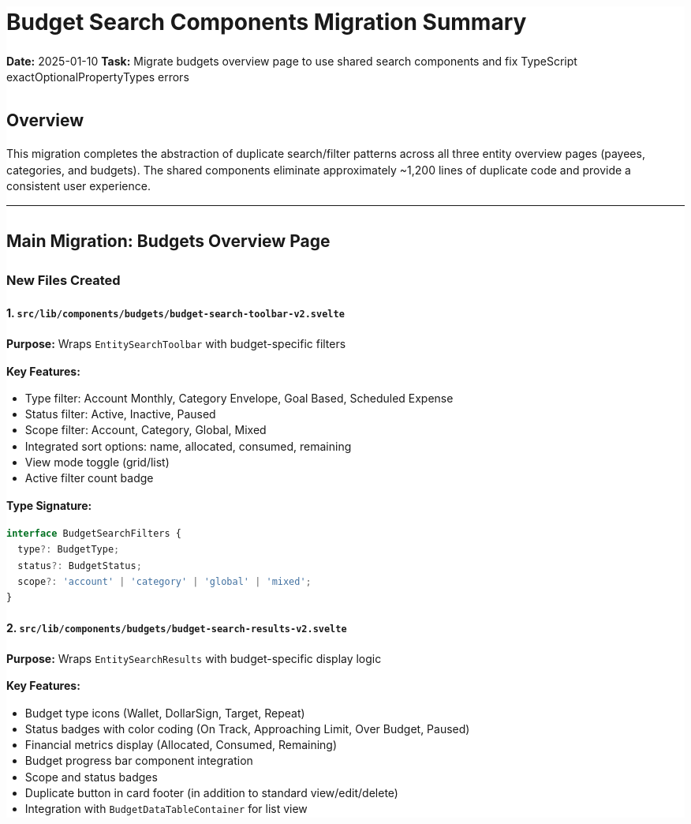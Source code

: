 # Budget Search Components Migration Summary

**Date:** 2025-01-10
**Task:** Migrate budgets overview page to use shared search components and fix TypeScript exactOptionalPropertyTypes errors

## Overview

This migration completes the abstraction of duplicate search/filter patterns across all three entity overview pages (payees, categories, and budgets). The shared components eliminate approximately ~1,200 lines of duplicate code and provide a consistent user experience.

---

## Main Migration: Budgets Overview Page

### New Files Created

#### 1. `src/lib/components/budgets/budget-search-toolbar-v2.svelte`
**Purpose:** Wraps `EntitySearchToolbar` with budget-specific filters

**Key Features:**
- Type filter: Account Monthly, Category Envelope, Goal Based, Scheduled Expense
- Status filter: Active, Inactive, Paused
- Scope filter: Account, Category, Global, Mixed
- Integrated sort options: name, allocated, consumed, remaining
- View mode toggle (grid/list)
- Active filter count badge

**Type Signature:**
```typescript
interface BudgetSearchFilters {
  type?: BudgetType;
  status?: BudgetStatus;
  scope?: 'account' | 'category' | 'global' | 'mixed';
}
```

#### 2. `src/lib/components/budgets/budget-search-results-v2.svelte`
**Purpose:** Wraps `EntitySearchResults` with budget-specific display logic

**Key Features:**
- Budget type icons (Wallet, DollarSign, Target, Repeat)
- Status badges with color coding (On Track, Approaching Limit, Over Budget, Paused)
- Financial metrics display (Allocated, Consumed, Remaining)
- Budget progress bar component integration
- Scope and status badges
- Duplicate button in card footer (in addition to standard view/edit/delete)
- Integration with `BudgetDataTableContainer` for list view
